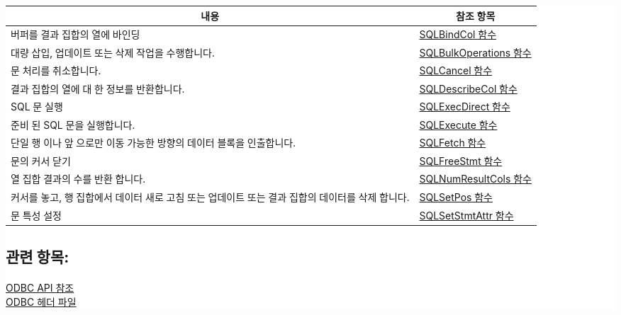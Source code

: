 |내용|참조 항목|  
|---------------------------|---------|  
|버퍼를 결과 집합의 열에 바인딩|[SQLBindCol 함수](../../../odbc/reference/syntax/sqlbindcol-function.md)|  
|대량 삽입, 업데이트 또는 삭제 작업을 수행합니다.|[SQLBulkOperations 함수](../../../odbc/reference/syntax/sqlbulkoperations-function.md)|  
|문 처리를 취소합니다.|[SQLCancel 함수](../../../odbc/reference/syntax/sqlcancel-function.md)|  
|결과 집합의 열에 대 한 정보를 반환합니다.|[SQLDescribeCol 함수](../../../odbc/reference/syntax/sqldescribecol-function.md)|  
|SQL 문 실행|[SQLExecDirect 함수](../../../odbc/reference/syntax/sqlexecdirect-function.md)|  
|준비 된 SQL 문을 실행합니다.|[SQLExecute 함수](../../../odbc/reference/syntax/sqlexecute-function.md)|  
|단일 행 이나 앞 으로만 이동 가능한 방향의 데이터 블록을 인출합니다.|[SQLFetch 함수](../../../odbc/reference/syntax/sqlfetch-function.md)|  
|문의 커서 닫기|[SQLFreeStmt 함수](../../../odbc/reference/syntax/sqlfreestmt-function.md)|  
|열 집합 결과의 수를 반환 합니다.|[SQLNumResultCols 함수](../../../odbc/reference/syntax/sqlnumresultcols-function.md)|  
|커서를 놓고, 행 집합에서 데이터 새로 고침 또는 업데이트 또는 결과 집합의 데이터를 삭제 합니다.|[SQLSetPos 함수](../../../odbc/reference/syntax/sqlsetpos-function.md)|  
|문 특성 설정|[SQLSetStmtAttr 함수](../../../odbc/reference/syntax/sqlsetstmtattr-function.md)|  
  
## <a name="see-also"></a>관련 항목:  
 [ODBC API 참조](../../../odbc/reference/syntax/odbc-api-reference.md)   
 [ODBC 헤더 파일](../../../odbc/reference/install/odbc-header-files.md)
